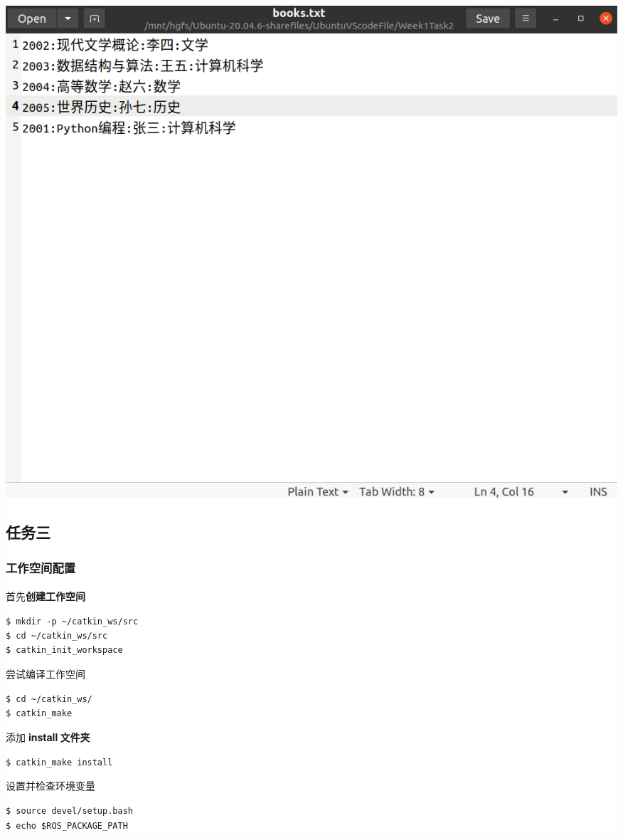 ![查看修改后的文档](./Photo/2.2%20任务二运行结果.png)
## 任务三
### 工作空间配置
  首先**创建工作空间**
```
$ mkdir -p ~/catkin_ws/src
$ cd ~/catkin_ws/src
$ catkin_init_workspace
```
  尝试编译工作空间
```
$ cd ~/catkin_ws/
$ catkin_make
```
  添加 **install 文件夹**
```
$ catkin_make install
```
  设置并检查环境变量
```
$ source devel/setup.bash
$ echo $ROS_PACKAGE_PATH
```
